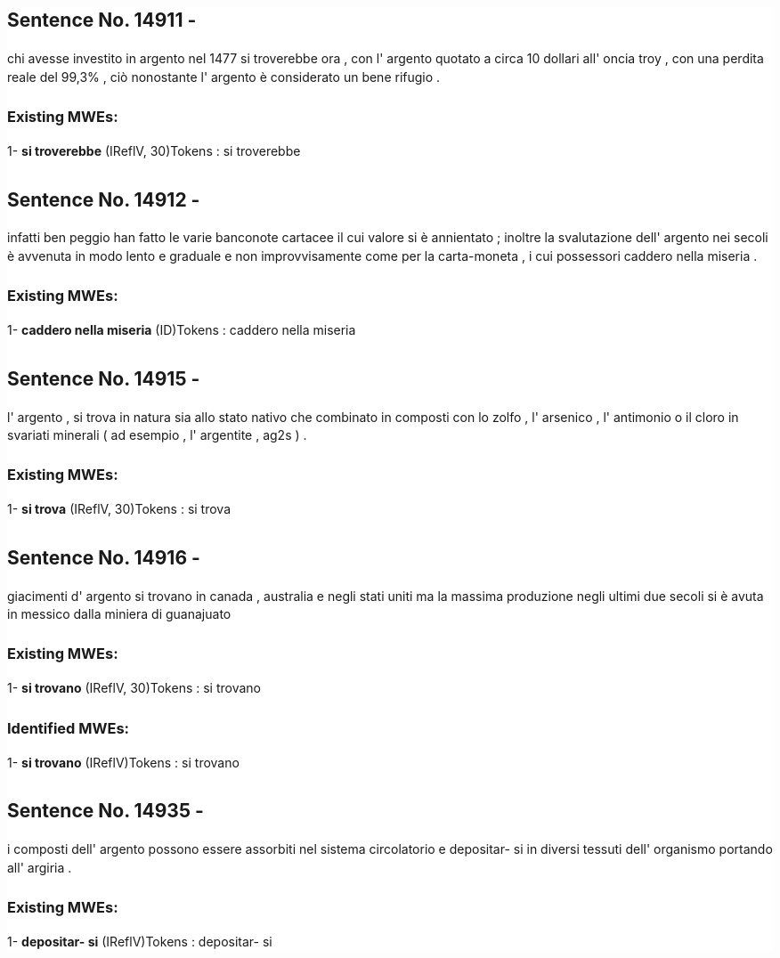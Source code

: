 ## Sentence No. 14911 - 
chi avesse investito in argento nel 1477 si troverebbe ora , con l' argento quotato a circa 10 dollari all' oncia troy , con una perdita reale del 99,3% , ciò nonostante l' argento è considerato un bene rifugio . 
### Existing MWEs: 
1- **si troverebbe** (IReflV, 30)Tokens : 
si
troverebbe

## Sentence No. 14912 - 
infatti ben peggio han fatto le varie banconote cartacee il cui valore si è annientato ; inoltre la svalutazione dell' argento nei secoli è avvenuta in modo lento e graduale e non improvvisamente come per la carta-moneta , i cui possessori caddero nella miseria . 
### Existing MWEs: 
1- **caddero nella miseria** (ID)Tokens : 
caddero
nella
miseria

## Sentence No. 14915 - 
l' argento , si trova in natura sia allo stato nativo che combinato in composti con lo zolfo , l' arsenico , l' antimonio o il cloro in svariati minerali ( ad esempio , l' argentite , ag2s ) . 
### Existing MWEs: 
1- **si trova** (IReflV, 30)Tokens : 
si
trova

## Sentence No. 14916 - 
giacimenti d' argento si trovano in canada , australia e negli stati uniti ma la massima produzione negli ultimi due secoli si è avuta in messico dalla miniera di guanajuato 
### Existing MWEs: 
1- **si trovano** (IReflV, 30)Tokens : 
si
trovano

### Identified MWEs: 
1- **si trovano** (IReflV)Tokens : 
si
trovano

## Sentence No. 14935 - 
i composti dell' argento possono essere assorbiti nel sistema circolatorio e depositar- si in diversi tessuti dell' organismo portando all' argiria . 
### Existing MWEs: 
1- **depositar- si** (IReflV)Tokens : 
depositar-
si

